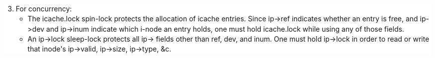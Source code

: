    ```c
   ```

3. For concurrency:
   - The icache.lock spin-lock protects the allocation of icache entries. Since ip->ref indicates whether an entry is free, and ip->dev and ip->inum indicate which i-node an entry holds, one must hold icache.lock while using any of those fields.
   - An ip->lock sleep-lock protects all ip-> fields other than ref, dev, and inum.  One must hold ip->lock in order to read or write that inode's ip->valid, ip->size, ip->type, &c.